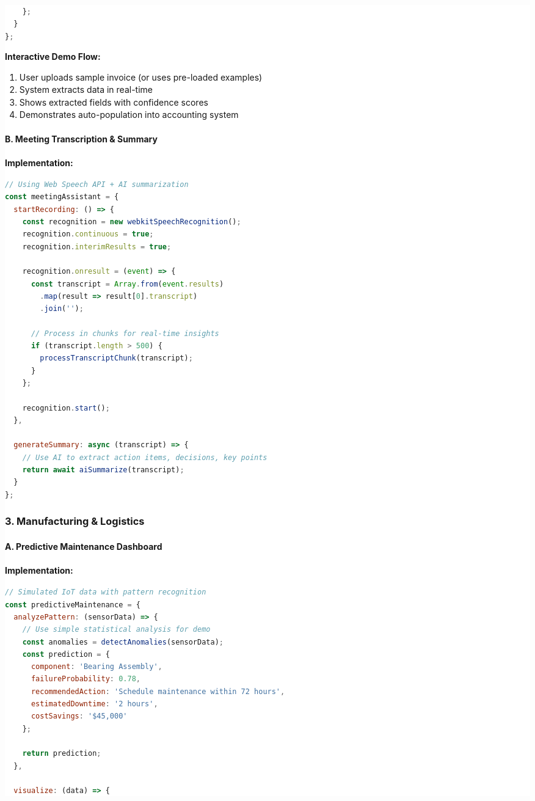 ```javascript
    };
  }
};
```

**Interactive Demo Flow:**
1. User uploads sample invoice (or uses pre-loaded examples)
2. System extracts data in real-time
3. Shows extracted fields with confidence scores
4. Demonstrates auto-population into accounting system

#### B. Meeting Transcription & Summary
**Implementation:**
```javascript
// Using Web Speech API + AI summarization
const meetingAssistant = {
  startRecording: () => {
    const recognition = new webkitSpeechRecognition();
    recognition.continuous = true;
    recognition.interimResults = true;
    
    recognition.onresult = (event) => {
      const transcript = Array.from(event.results)
        .map(result => result[0].transcript)
        .join('');
      
      // Process in chunks for real-time insights
      if (transcript.length > 500) {
        processTranscriptChunk(transcript);
      }
    };
    
    recognition.start();
  },
  
  generateSummary: async (transcript) => {
    // Use AI to extract action items, decisions, key points
    return await aiSummarize(transcript);
  }
};
```

### 3. Manufacturing & Logistics

#### A. Predictive Maintenance Dashboard
**Implementation:**
```javascript
// Simulated IoT data with pattern recognition
const predictiveMaintenance = {
  analyzePattern: (sensorData) => {
    // Use simple statistical analysis for demo
    const anomalies = detectAnomalies(sensorData);
    const prediction = {
      component: 'Bearing Assembly',
      failureProbability: 0.78,
      recommendedAction: 'Schedule maintenance within 72 hours',
      estimatedDowntime: '2 hours',
      costSavings: '$45,000'
    };
    
    return prediction;
  },
  
  visualize: (data) => {
```